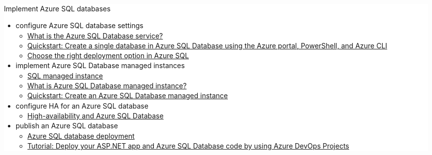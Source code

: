 Implement Azure SQL databases

* configure Azure SQL database settings
  * [What is the Azure SQL Database service? ](https://docs.microsoft.com/en-us/azure/sql-database/sql-database-technical-overview?WT.mc_id=thomasmaurer-blog-thmaure)
  * [Quickstart: Create a single database in Azure SQL Database using the Azure portal, PowerShell, and Azure CLI](https://docs.microsoft.com/en-us/azure/sql-database/sql-database-single-database-get-started?WT.mc_id=thomasmaurer-blog-thmaure)
  * [Choose the right deployment option in Azure SQL](https://docs.microsoft.com/en-us/azure/sql-database/sql-database-paas-vs-sql-server-iaas?WT.mc_id=thomasmaurer-blog-thmaure)
* implement Azure SQL Database managed instances
  * [SQL managed instance](https://docs.microsoft.com/en-us/azure/sql-database/sql-database-managed-instance-index?WT.mc_id=thomasmaurer-blog-thmaure)
  * [What is Azure SQL Database managed instance?](https://docs.microsoft.com/en-us/azure/sql-database/sql-database-managed-instance?WT.mc_id=thomasmaurer-blog-thmaure)
  * [Quickstart: Create an Azure SQL Database managed instance](https://docs.microsoft.com/en-us/azure/sql-database/sql-database-managed-instance-get-started?WT.mc_id=thomasmaurer-blog-thmaure)
* configure HA for an Azure SQL database
  * [High-availability and Azure SQL Database](https://docs.microsoft.com/en-us/azure/sql-database/sql-database-high-availability?WT.mc_id=thomasmaurer-blog-thmaure)
* publish an Azure SQL database
  * [Azure SQL database deployment](https://docs.microsoft.com/en-us/azure/devops/pipelines/targets/azure-sqldb?WT.mc_id=thomasmaurer-blog-thmaure)
  * [Tutorial: Deploy your ASP.NET app and Azure SQL Database code by using Azure DevOps Projects](https://docs.microsoft.com/en-us/azure/devops-project/azure-devops-project-sql-database?WT.mc_id=thomasmaurer-blog-thmaure)
